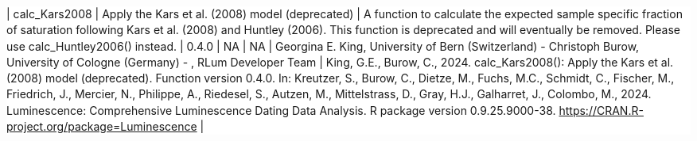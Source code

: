 | calc_Kars2008                    | Apply the Kars et al. (2008) model (deprecated)                                                                                                     | A function to calculate the expected sample specific fraction of saturation following Kars et al. (2008) and Huntley (2006). This function is deprecated and will eventually be removed. Please use  calc_Huntley2006()  instead.                                                                                                                                                                                                                                                                                                                                                                                                                                                                                                                                                                                                                                                                                                                                                                                                                                                                                                                                                                                                                                                                                                                                                                                                                                                                                                                                                                                                                                                                                                                                                                                                                                                                                                                                                                                                                                                                                                                                                                                                                                                                                                                                                                                                                                                                                                                                                                                                                                                                                                                                                                                                                                                                                                                                                                                                                                  | 0.4.0   | NA     | NA     | Georgina E. King, University of Bern (Switzerland)   -  Christoph Burow, University of Cologne (Germany) -  , RLum Developer Team                                                                                                                                                                                                 | King, G.E., Burow, C., 2024. calc_Kars2008(): Apply the Kars et al. (2008) model (deprecated). Function version 0.4.0. In: Kreutzer, S., Burow, C., Dietze, M., Fuchs, M.C., Schmidt, C., Fischer, M., Friedrich, J., Mercier, N., Philippe, A., Riedesel, S., Autzen, M., Mittelstrass, D., Gray, H.J., Galharret, J., Colombo, M., 2024. Luminescence: Comprehensive Luminescence Dating Data Analysis. R package version 0.9.25.9000-38. https://CRAN.R-project.org/package=Luminescence                                                                                                               |